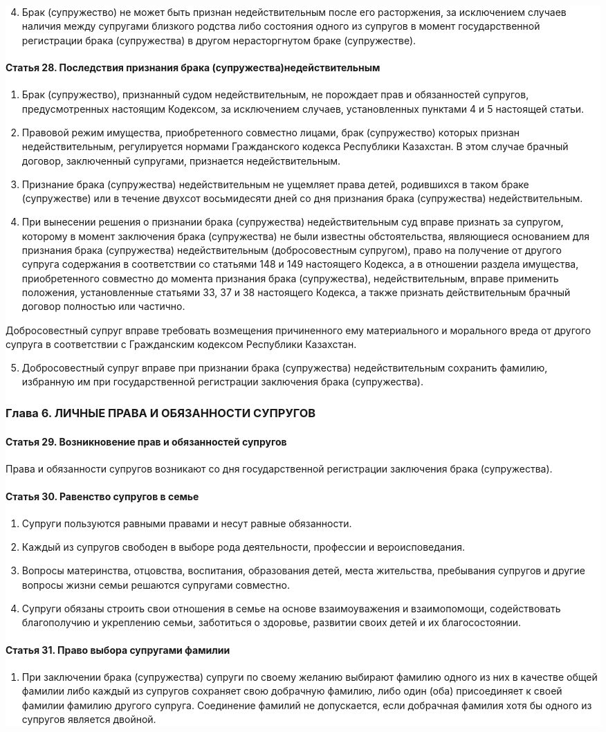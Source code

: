 4. Брак (супружество) не может быть признан недействительным после его расторжения, за исключением случаев наличия между супругами близкого родства либо состояния одного из супругов в момент государственной регистрации брака (супружества) в другом нерасторгнутом браке (супружестве).

#### Статья 28. Последствия признания брака (супружества)недействительным

1. Брак (супружество), признанный судом недействительным, не порождает прав и обязанностей супругов, предусмотренных настоящим Кодексом, за исключением случаев, установленных пунктами 4 и 5 настоящей статьи.

2. Правовой режим имущества, приобретенного совместно лицами, брак (супружество) которых признан недействительным, регулируется нормами Гражданского кодекса Республики Казахстан. В этом случае брачный договор, заключенный супругами, признается недействительным.

3. Признание брака (супружества) недействительным не ущемляет права детей, родившихся в таком браке (супружестве) или в течение двухсот восьмидесяти дней со дня признания брака (супружества) недействительным.

4. При вынесении решения о признании брака (супружества) недействительным суд вправе признать за супругом, которому в момент заключения брака (супружества) не были известны обстоятельства, являющиеся основанием для признания брака (супружества) недействительным (добросовестным супругом), право на получение от другого супруга содержания в соответствии со статьями 148 и 149 настоящего Кодекса, а в отношении раздела имущества, приобретенного совместно до момента признания брака (супружества), недействительным, вправе применить положения, установленные статьями 33, 37 и 38 настоящего Кодекса, а также признать действительным брачный договор полностью или частично.

Добросовестный супруг вправе требовать возмещения причиненного ему материального и морального вреда от другого супруга в соответствии с Гражданским кодексом Республики Казахстан.

5. Добросовестный супруг вправе при признании брака (супружества) недействительным сохранить фамилию, избранную им при государственной регистрации заключения брака (супружества).

### Глава 6. ЛИЧНЫЕ ПРАВА И ОБЯЗАННОСТИ СУПРУГОВ

#### Статья 29. Возникновение прав и обязанностей супругов

Права и обязанности супругов возникают со дня государственной регистрации заключения брака (супружества).

#### Статья 30. Равенство супругов в семье

1. Супруги пользуются равными правами и несут равные обязанности.

2. Каждый из супругов свободен в выборе рода деятельности, профессии и вероисповедания.

3. Вопросы материнства, отцовства, воспитания, образования детей, места жительства, пребывания супругов и другие вопросы жизни семьи решаются супругами совместно.

4. Супруги обязаны строить свои отношения в семье на основе взаимоуважения и взаимопомощи, содействовать благополучию и укреплению семьи, заботиться о здоровье, развитии своих детей и их благосостоянии.

#### Статья 31. Право выбора супругами фамилии

1. При заключении брака (супружества) супруги по своему желанию выбирают фамилию одного из них в качестве общей фамилии либо каждый из супругов сохраняет свою добрачную фамилию, либо один (оба) присоединяет к своей фамилии фамилию другого супруга. Соединение фамилий не допускается, если добрачная фамилия хотя бы одного из супругов является двойной.
